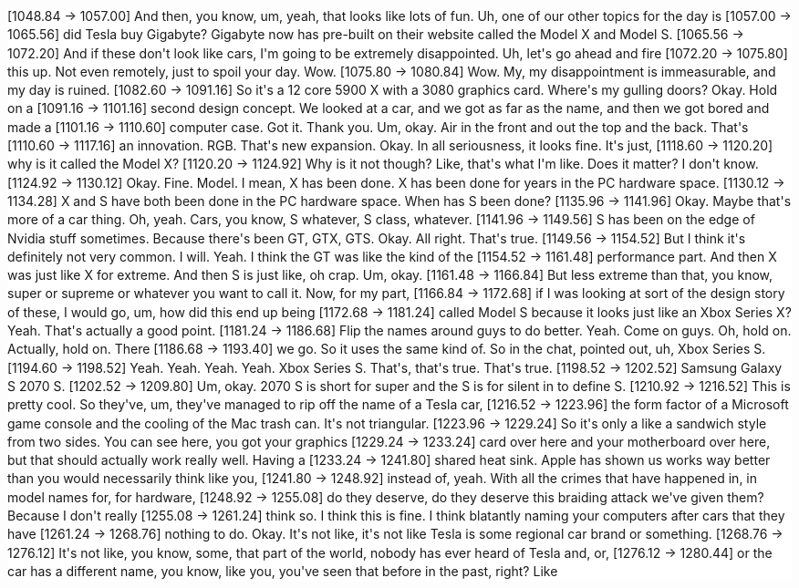 [1048.84 → 1057.00] And then, you know, um, yeah, that looks like lots of fun. Uh, one of our other topics for the day is
[1057.00 → 1065.56] did Tesla buy Gigabyte? Gigabyte now has pre-built on their website called the Model X and Model S.
[1065.56 → 1072.20] And if these don't look like cars, I'm going to be extremely disappointed. Uh, let's go ahead and fire
[1072.20 → 1075.80] this up. Not even remotely, just to spoil your day. Wow.
[1075.80 → 1080.84] Wow. My, my disappointment is immeasurable, and my day is ruined.
[1082.60 → 1091.16] So it's a 12 core 5900 X with a 3080 graphics card. Where's my gulling doors? Okay. Hold on a
[1091.16 → 1101.16] second design concept. We looked at a car, and we got as far as the name, and then we got bored and made a
[1101.16 → 1110.60] computer case. Got it. Thank you. Um, okay. Air in the front and out the top and the back. That's
[1110.60 → 1117.16] an innovation. RGB. That's new expansion. Okay. In all seriousness, it looks fine. It's just,
[1118.60 → 1120.20] why is it called the Model X?
[1120.20 → 1124.92] Why is it not though? Like, that's what I'm like. Does it matter? I don't know.
[1124.92 → 1130.12] Okay. Fine. Model. I mean, X has been done. X has been done for years in the PC hardware space.
[1130.12 → 1134.28] X and S have both been done in the PC hardware space. When has S been done?
[1135.96 → 1141.96] Okay. Maybe that's more of a car thing. Oh, yeah. Cars, you know, S whatever, S class, whatever.
[1141.96 → 1149.56] S has been on the edge of Nvidia stuff sometimes. Because there's been GT, GTX, GTS. Okay. All right. That's true.
[1149.56 → 1154.52] But I think it's definitely not very common. I will. Yeah. I think the GT was like the kind of the
[1154.52 → 1161.48] performance part. And then X was just like X for extreme. And then S is just like, oh crap. Um, okay.
[1161.48 → 1166.84] But less extreme than that, you know, super or supreme or whatever you want to call it. Now, for my part,
[1166.84 → 1172.68] if I was looking at sort of the design story of these, I would go, um, how did this end up being
[1172.68 → 1181.24] called Model S because it looks just like an Xbox Series X? Yeah. That's actually a good point.
[1181.24 → 1186.68] Flip the names around guys to do better. Yeah. Come on guys. Oh, hold on. Actually, hold on. There
[1186.68 → 1193.40] we go. So it uses the same kind of. So in the chat, pointed out, uh, Xbox Series S.
[1194.60 → 1198.52] Yeah. Yeah. Yeah. Yeah. Xbox Series S. That's, that's true. That's true.
[1198.52 → 1202.52] Samsung Galaxy S 2070 S.
[1202.52 → 1209.80] Um, okay. 2070 S is short for super and the S is for silent in to define S.
[1210.92 → 1216.52] This is pretty cool. So they've, um, they've managed to rip off the name of a Tesla car,
[1216.52 → 1223.96] the form factor of a Microsoft game console and the cooling of the Mac trash can. It's not triangular.
[1223.96 → 1229.24] So it's only a like a sandwich style from two sides. You can see here, you got your graphics
[1229.24 → 1233.24] card over here and your motherboard over here, but that should actually work really well. Having a
[1233.24 → 1241.80] shared heat sink. Apple has shown us works way better than you would necessarily think like you,
[1241.80 → 1248.92] instead of, yeah. With all the crimes that have happened in, in model names for, for hardware,
[1248.92 → 1255.08] do they deserve, do they deserve this braiding attack we've given them? Because I don't really
[1255.08 → 1261.24] think so. I think this is fine. I think blatantly naming your computers after cars that they have
[1261.24 → 1268.76] nothing to do. Okay. It's not like, it's not like Tesla is some regional car brand or something.
[1268.76 → 1276.12] It's not like, you know, some, that part of the world, nobody has ever heard of Tesla and, or,
[1276.12 → 1280.44] or the car has a different name, you know, like you, you've seen that before in the past, right? Like